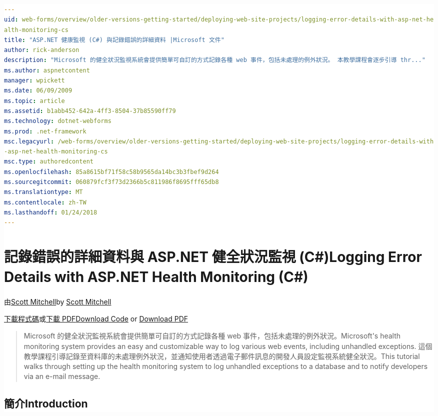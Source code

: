 ```yaml
---
uid: web-forms/overview/older-versions-getting-started/deploying-web-site-projects/logging-error-details-with-asp-net-health-monitoring-cs
title: "ASP.NET 健康監視 (C#) 與記錄錯誤的詳細資料 |Microsoft 文件"
author: rick-anderson
description: "Microsoft 的健全狀況監視系統會提供簡單可自訂的方式記錄各種 web 事件，包括未處理的例外狀況。 本教學課程會逐步引導 thr..."
ms.author: aspnetcontent
manager: wpickett
ms.date: 06/09/2009
ms.topic: article
ms.assetid: b1abb452-642a-4ff3-8504-37b85590ff79
ms.technology: dotnet-webforms
ms.prod: .net-framework
msc.legacyurl: /web-forms/overview/older-versions-getting-started/deploying-web-site-projects/logging-error-details-with-asp-net-health-monitoring-cs
msc.type: authoredcontent
ms.openlocfilehash: 85a8615bf71f58c58b9565da14bc3b3fbef9d264
ms.sourcegitcommit: 060879fcf3f73d2366b5c811986f8695fff65db8
ms.translationtype: MT
ms.contentlocale: zh-TW
ms.lasthandoff: 01/24/2018
---
```

<a name="logging-error-details-with-aspnet-health-monitoring-c"></a><span data-ttu-id="4d8ce-104">記錄錯誤的詳細資料與 ASP.NET 健全狀況監視 (C#)</span><span class="sxs-lookup"><span data-stu-id="4d8ce-104">Logging Error Details with ASP.NET Health Monitoring (C#)</span></span>
====================
<span data-ttu-id="4d8ce-105">由[Scott Mitchell](https://twitter.com/ScottOnWriting)</span><span class="sxs-lookup"><span data-stu-id="4d8ce-105">by [Scott Mitchell](https://twitter.com/ScottOnWriting)</span></span>

<span data-ttu-id="4d8ce-106">[下載程式碼](http://download.microsoft.com/download/1/0/C/10CC829F-A808-4302-97D3-59989B8F9C01/ASPNET_Hosting_Tutorial_13_CS.zip)或[下載 PDF](http://download.microsoft.com/download/5/C/5/5C57DB8C-5DEA-4B3A-92CA-4405544D313B/aspnet_tutorial13_HealthMonitoring_cs.pdf)</span><span class="sxs-lookup"><span data-stu-id="4d8ce-106">[Download Code](http://download.microsoft.com/download/1/0/C/10CC829F-A808-4302-97D3-59989B8F9C01/ASPNET_Hosting_Tutorial_13_CS.zip) or [Download PDF](http://download.microsoft.com/download/5/C/5/5C57DB8C-5DEA-4B3A-92CA-4405544D313B/aspnet_tutorial13_HealthMonitoring_cs.pdf)</span></span>

> <span data-ttu-id="4d8ce-107">Microsoft 的健全狀況監視系統會提供簡單可自訂的方式記錄各種 web 事件，包括未處理的例外狀況。</span><span class="sxs-lookup"><span data-stu-id="4d8ce-107">Microsoft's health monitoring system provides an easy and customizable way to log various web events, including unhandled exceptions.</span></span> <span data-ttu-id="4d8ce-108">這個教學課程引導記錄至資料庫的未處理例外狀況，並通知使用者透過電子郵件訊息的開發人員設定監視系統健全狀況。</span><span class="sxs-lookup"><span data-stu-id="4d8ce-108">This tutorial walks through setting up the health monitoring system to log unhandled exceptions to a database and to notify developers via an e-mail message.</span></span>


## <a name="introduction"></a><span data-ttu-id="4d8ce-109">簡介</span><span class="sxs-lookup"><span data-stu-id="4d8ce-109">Introduction</span></span>
